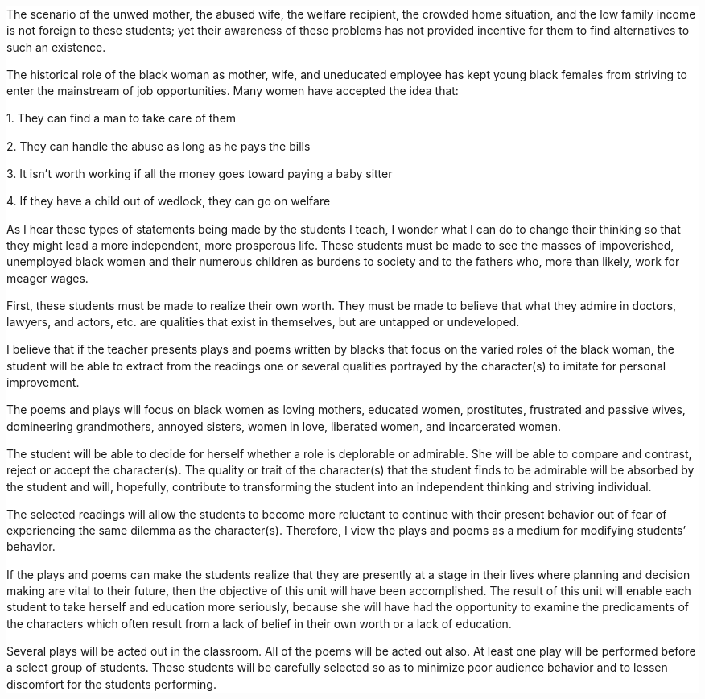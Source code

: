   The scenario of the unwed mother, the abused wife, the welfare recipient, the crowded home situation, and the low family income is not foreign to these students; yet their awareness of these problems has not provided incentive for them to find alternatives to such an existence.
 </p>
 <p>
  The historical role of the black woman as mother, wife, and uneducated employee has kept young black females from striving to enter the mainstream of job opportunities. Many women have accepted the idea that:
 </p>
 <p>
  1. They can find a man to take care of them
 </p>
 <p>
  2. They can handle the abuse as long as he pays the bills
 </p>
 <p>
  3. It isn’t worth working if all the money goes toward paying a baby sitter
 </p>
 <p>
  4. If they have a child out of wedlock, they can go on welfare
 </p>
 <p>
  As I hear these types of statements being made by the students I teach, I wonder what I can do to change their thinking so that they might lead a more independent, more prosperous life. These students must be made to see the masses of impoverished, unemployed black women and their numerous children as burdens to society and to the fathers who, more than likely, work for meager wages.
 </p>
 <p>
  First, these students must be made to realize their own worth. They must be made to believe that what they admire in doctors, lawyers, and actors, etc. are qualities that exist in themselves, but are untapped or undeveloped.
 </p>
 <p>
  I believe that if the teacher presents plays and poems written by blacks that focus on the varied roles of the black woman, the student will be able to extract from the readings one or several qualities portrayed by the character(s) to imitate for personal improvement.
 </p>
 <p>
  The poems and plays will focus on black women as loving mothers, educated women, prostitutes, frustrated and passive wives, domineering grandmothers, annoyed sisters, women in love, liberated women, and incarcerated women.
 </p>
 <p>
  The student will be able to decide for herself whether a role is deplorable or admirable. She will be able to compare and contrast, reject or accept the character(s). The quality or trait of the character(s) that the student finds to be admirable will be absorbed by the student and will, hopefully, contribute to transforming the student into an independent thinking and striving individual.
 </p>
 <p>
  The selected readings will allow the students to become more reluctant to continue with their present behavior out of fear of experiencing the same dilemma as the character(s). Therefore, I view the plays and poems as a medium for modifying students’ behavior.
 </p>
 <p>
  If the plays and poems can make the students realize that they are presently at a stage in their lives where planning and decision making are vital to their future, then the objective of this unit will have been accomplished. The result of this unit will enable each student to take herself and education more seriously, because she will have had the opportunity to examine the predicaments of the characters which often result from a lack of belief in their own worth or a lack of education.
 </p>
 <p>
  Several plays will be acted out in the classroom. All of the poems will be acted out also. At least one play will be performed before a select group of students. These students will be carefully selected so as to minimize poor audience behavior and to lessen discomfort for the students performing.